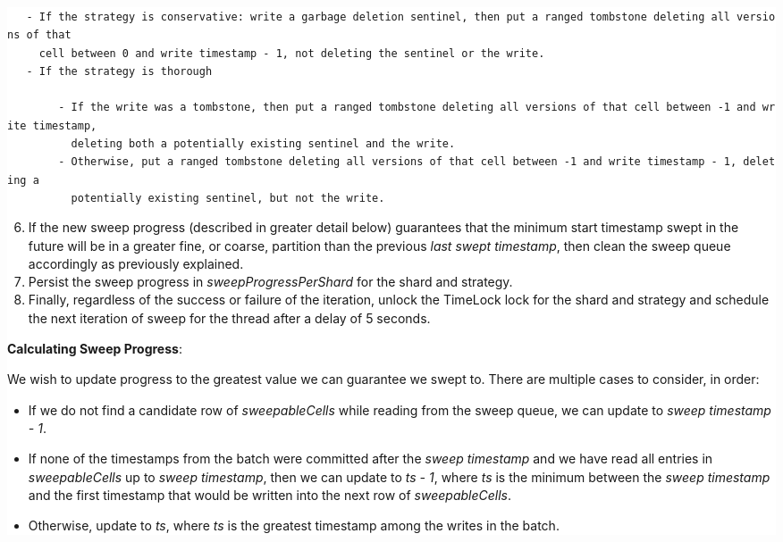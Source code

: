        - If the strategy is conservative: write a garbage deletion sentinel, then put a ranged tombstone deleting all versions of that
         cell between 0 and write timestamp - 1, not deleting the sentinel or the write.
       - If the strategy is thorough

            - If the write was a tombstone, then put a ranged tombstone deleting all versions of that cell between -1 and write timestamp,
              deleting both a potentially existing sentinel and the write.
            - Otherwise, put a ranged tombstone deleting all versions of that cell between -1 and write timestamp - 1, deleting a
              potentially existing sentinel, but not the write.

  6. If the new sweep progress (described in greater detail below) guarantees that the minimum start timestamp swept in the future
  will be in a greater fine, or coarse, partition than the previous *last swept timestamp*, then clean the sweep queue accordingly
  as previously explained.
  7. Persist the sweep progress in *sweepProgressPerShard* for the shard and strategy.
  8. Finally, regardless of the success or failure of the iteration, unlock the TimeLock lock for the shard and strategy and
  schedule the next iteration of sweep for the thread after a delay of 5 seconds.

**Calculating Sweep Progress**:

We wish to update progress to the greatest value we can guarantee we swept to. There are multiple cases to consider, in order:

- If we do not find a candidate row of *sweepableCells* while reading from the sweep queue, we can update to *sweep timestamp - 1*.
- If none of the timestamps from the batch were committed after the *sweep timestamp* and we have read all entries in
  *sweepableCells* up to *sweep timestamp*, then we can update to *ts - 1*, where *ts* is the minimum between
  the *sweep timestamp* and the first timestamp that would be written into the next row of *sweepableCells*.

- Otherwise, update to *ts*, where *ts* is the greatest timestamp among the writes in the batch.
